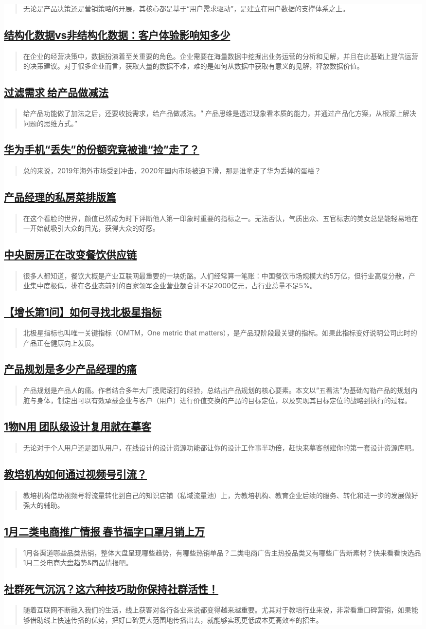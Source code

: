  > 无论是产品决策还是营销策略的开展，其核心都是基于“用户需求驱动”，是建立在用户数据的支撑体系之上。
 ## [结构化数据vs非结构化数据：客户体验影响知多少](http://www.chanpin100.com/article/113516)
 > 在企业的经营决策中，数据扮演着至关重要的角色。企业需要在海量数据中挖掘出业务运营的分析和见解，并且在此基础上提供运营的决策建议。对于很多企业而言，获取大量的数据不难，难的是如何从数据中获取有意义的见解，释放数据价值。
 ## [过滤需求 给产品做减法](http://www.chanpin100.com/article/113515)
 > 给产品功能做了加法之后，还要收拢需求，给产品做减法。“ 产品思维是透过现象看本质的能力，并通过产品化方案，从根源上解决问题的思维方式。”
 ## [华为手机“丢失”的份额究竟被谁“捡”走了？](http://www.chanpin100.com/article/113512)
 > 总的来说，2019年海外市场受到冲击，2020年国内市场被迫下滑，那是谁拿走了华为丢掉的蛋糕？
 ## [产品经理的私房菜排版篇](http://www.chanpin100.com/article/113511)
 > 在这个看脸的世界，颜值已然成为时下评断他人第一印象时重要的指标之一。无法否认，气质出众、五官标志的美女总是能轻易地在一开始就吸引大众的目光，获得大众的好感。
 ## [中央厨房正在改变餐饮供应链](http://www.chanpin100.com/article/113510)
 > 很多人都知道，餐饮大概是产业互联网最重要的一块奶酪。人们经常算一笔账：中国餐饮市场规模大约5万亿，但行业高度分散，产业集中度极低，排在各业态前列的百家领军企业营业额合计不足2000亿元，占行业总量不足5%。
 ## [【增长第1问】如何寻找北极星指标](http://www.chanpin100.com/article/113509)
 > 北极星指标也叫唯一关键指标（OMTM，One metric that matters），是产品现阶段最关键的指标。如果此指标变好说明公司此时的产品正在健康向上发展。
 ## [产品规划是多少产品经理的痛](http://www.chanpin100.com/article/113508)
 > 产品规划是产品人的痛。作者结合多年大厂摸爬滚打的经验，总结出产品规划的核心要素。本文以“五看法”为基础勾勒产品的规划内脏与身体，制定出可以有效承载企业与客户（用户）进行价值交换的产品的目标定位，以及实现其目标定位的战略到执行的过程。
 ## [1物N用 团队级设计复用就在摹客](http://www.chanpin100.com/article/113507)
 > 无论对于个人用户还是团队用户，在线设计的设计资源功能都让你的设计工作事半功倍，赶快来摹客创建你的第一套设计资源库吧。
 ## [教培机构如何通过视频号引流？](http://www.chanpin100.com/article/113505)
 > 教培机构借助视频号将流量转化到自己的知识店铺（私域流量池）上，为教培机构、教育企业后续的服务、转化和进一步的发展做好强大的辅助。
 ## [1月二类电商推广情报 春节福字口罩月销上万](http://www.chanpin100.com/article/113498)
 > 1月各渠道哪些品类热销，整体大盘呈现哪些趋势，有哪些热销单品？二类电商广告主热投品类又有哪些广告新素材？快来看看快选品1月二类电商大盘趋势&amp;商品情报吧。
 ## [社群死气沉沉？这六种技巧助你保持社群活性！](http://www.chanpin100.com/article/113492)
 > 随着互联网不断融入我们的生活，线上获客对各行各业来说都变得越来越重要。尤其对于教培行业来说，非常看重口碑营销，如果能够借助线上快速传播的优势，把好口碑更大范围地传播出去，就能够实现更低成本更高效率的招生。

    